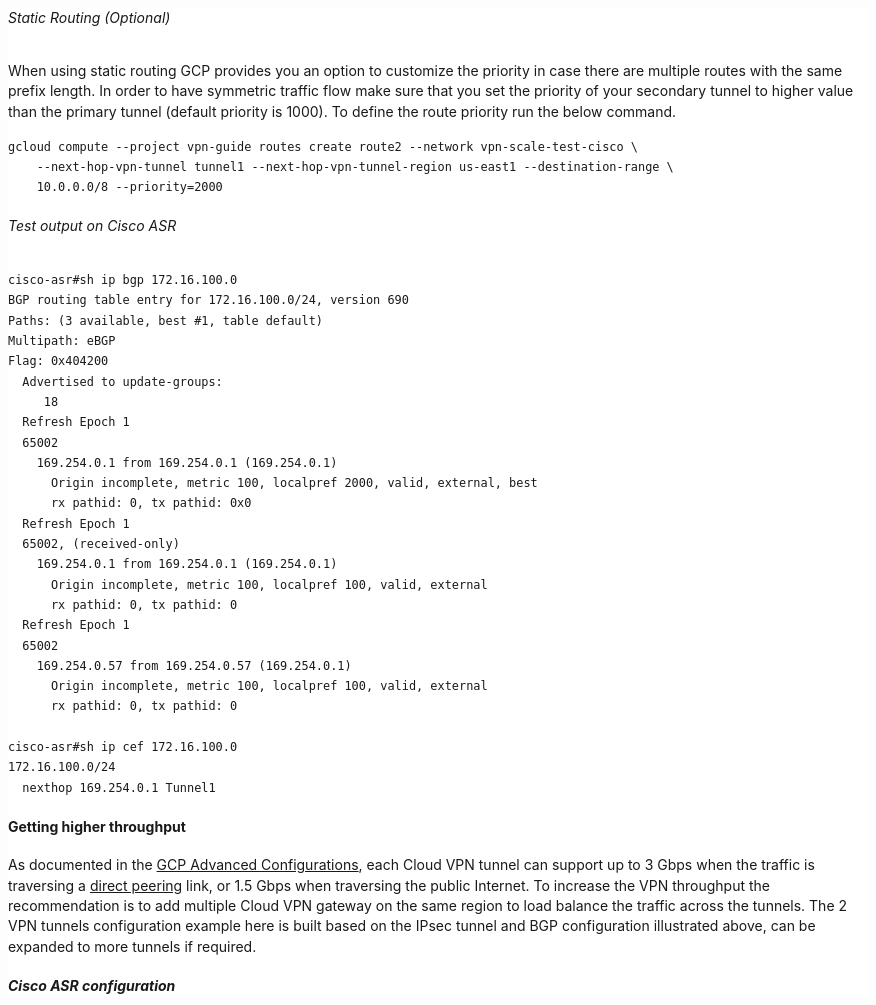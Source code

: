 ###### Static Routing (Optional)

When using static routing GCP provides you an option to customize the priority
in case there are multiple routes with the same prefix length. In order to have
symmetric traffic flow make sure that you set the priority of your secondary
tunnel to higher value than the primary tunnel (default priority is 1000). To
define the route priority run the below command.

    gcloud compute --project vpn-guide routes create route2 --network vpn-scale-test-cisco \
        --next-hop-vpn-tunnel tunnel1 --next-hop-vpn-tunnel-region us-east1 --destination-range \
        10.0.0.0/8 --priority=2000

###### Test output on Cisco ASR

    cisco-asr#sh ip bgp 172.16.100.0
    BGP routing table entry for 172.16.100.0/24, version 690
    Paths: (3 available, best #1, table default)
    Multipath: eBGP
    Flag: 0x404200
      Advertised to update-groups:
         18
      Refresh Epoch 1
      65002
        169.254.0.1 from 169.254.0.1 (169.254.0.1)
          Origin incomplete, metric 100, localpref 2000, valid, external, best
          rx pathid: 0, tx pathid: 0x0
      Refresh Epoch 1
      65002, (received-only)
        169.254.0.1 from 169.254.0.1 (169.254.0.1)
          Origin incomplete, metric 100, localpref 100, valid, external
          rx pathid: 0, tx pathid: 0
      Refresh Epoch 1
      65002
        169.254.0.57 from 169.254.0.57 (169.254.0.1)
          Origin incomplete, metric 100, localpref 100, valid, external
          rx pathid: 0, tx pathid: 0

    cisco-asr#sh ip cef 172.16.100.0
    172.16.100.0/24
      nexthop 169.254.0.1 Tunnel1

#### Getting higher throughput

As documented in the [GCP Advanced Configurations](https://cloud.google.com/compute/docs/vpn/advanced),
each Cloud VPN tunnel can support up to 3 Gbps when the traffic is traversing a
[direct peering](https://cloud.google.com/interconnect/direct-peering) link, or
1.5 Gbps when traversing the public Internet. To increase the VPN throughput the
recommendation is to add multiple Cloud VPN gateway on the same region to load
balance the traffic across the tunnels. The 2 VPN tunnels configuration example
here is built based on the IPsec tunnel and BGP configuration illustrated above,
can be expanded to more tunnels if required.

##### Cisco ASR configuration
